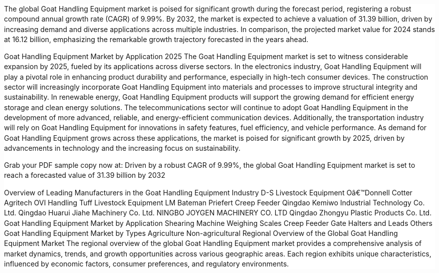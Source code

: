 The global Goat Handling Equipment market is poised for significant growth during the forecast period, registering a robust compound annual growth rate (CAGR) of 9.99%. By 2032, the market is expected to achieve a valuation of 31.39 billion, driven by increasing demand and diverse applications across multiple industries. In comparison, the projected market value for 2024 stands at 16.12 billion, emphasizing the remarkable growth trajectory forecasted in the years ahead. 

Goat Handling Equipment Market by Application 2025
The Goat Handling Equipment market is set to witness considerable expansion by 2025, fueled by its applications across diverse sectors. In the electronics industry, Goat Handling Equipment will play a pivotal role in enhancing product durability and performance, especially in high-tech consumer devices. The construction sector will increasingly incorporate Goat Handling Equipment into materials and processes to improve structural integrity and sustainability. In renewable energy, Goat Handling Equipment products will support the growing demand for efficient energy storage and clean energy solutions. The telecommunications sector will continue to adopt Goat Handling Equipment in the development of more advanced, reliable, and energy-efficient communication devices. Additionally, the transportation industry will rely on Goat Handling Equipment for innovations in safety features, fuel efficiency, and vehicle performance. As demand for Goat Handling Equipment grows across these applications, the market is poised for significant growth by 2025, driven by advancements in technology and the increasing focus on sustainability.

Grab your PDF sample copy now at: Driven by a robust CAGR of 9.99%, the global Goat Handling Equipment market is set to reach a forecasted value of 31.39 billion by 2032

Overview of Leading Manufacturers in the Goat Handling Equipment Industry
D-S Livestock Equipment
Oâ€™Donnell
Cotter Agritech
OVI Handling
Tuff Livestock Equipment
LM Bateman
Priefert Creep Feeder
Qingdao Kemiwo Industrial Technology Co.
Ltd.
Qingdao Huarui Jiahe Machinery Co.
Ltd.
NINGBO JOYGEN MACHINERY CO.
LTD
Qingdao Zhongyu Plastic Products Co.
Ltd.
Goat Handling Equipment Market by Application
Shearing Machine
Weighing Scales
Creep Feeder Gate
Halters and Leads
Others
Goat Handling Equipment Market by Types
Agriculture
Non-agricultural
Regional Overview of the Global Goat Handling Equipment Market
The regional overview of the global Goat Handling Equipment market provides a comprehensive analysis of market dynamics, trends, and growth opportunities across various geographic areas. Each region exhibits unique characteristics, influenced by economic factors, consumer preferences, and regulatory environments.
